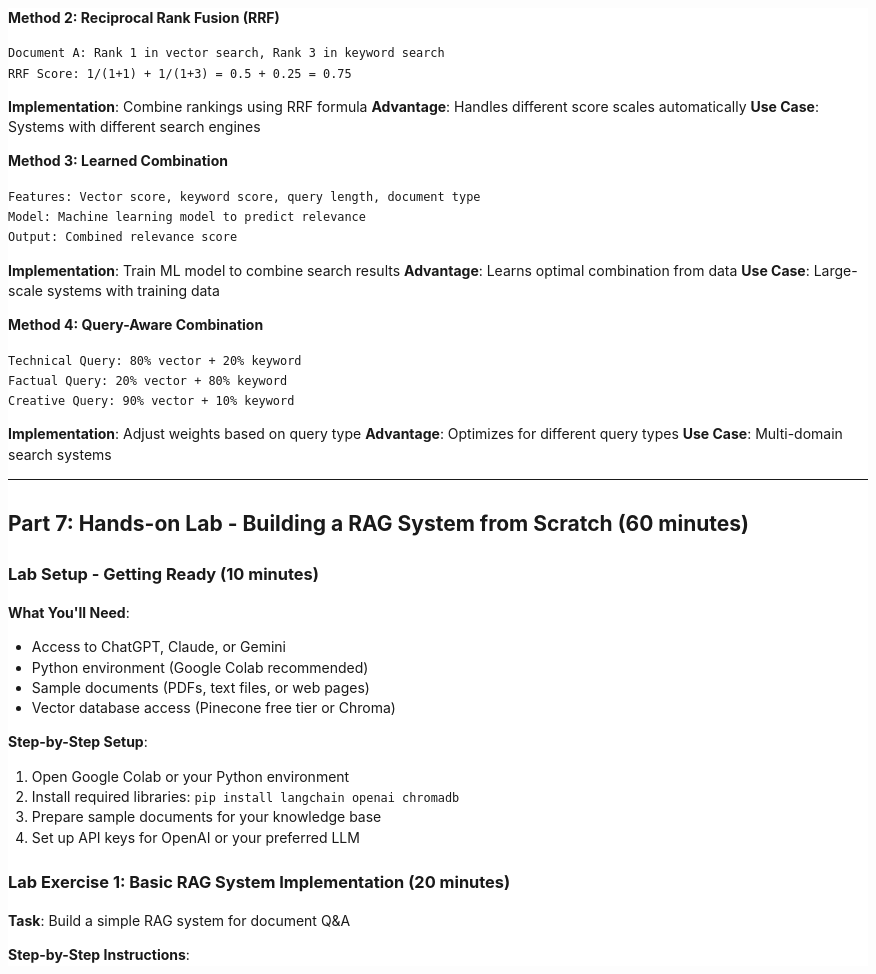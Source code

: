 **Method 2: Reciprocal Rank Fusion (RRF)**
```
Document A: Rank 1 in vector search, Rank 3 in keyword search
RRF Score: 1/(1+1) + 1/(1+3) = 0.5 + 0.25 = 0.75
```
**Implementation**: Combine rankings using RRF formula
**Advantage**: Handles different score scales automatically
**Use Case**: Systems with different search engines

**Method 3: Learned Combination**
```
Features: Vector score, keyword score, query length, document type
Model: Machine learning model to predict relevance
Output: Combined relevance score
```
**Implementation**: Train ML model to combine search results
**Advantage**: Learns optimal combination from data
**Use Case**: Large-scale systems with training data

**Method 4: Query-Aware Combination**
```
Technical Query: 80% vector + 20% keyword
Factual Query: 20% vector + 80% keyword
Creative Query: 90% vector + 10% keyword
```
**Implementation**: Adjust weights based on query type
**Advantage**: Optimizes for different query types
**Use Case**: Multi-domain search systems

---

## **Part 7: Hands-on Lab - Building a RAG System from Scratch (60 minutes)**

### **Lab Setup - Getting Ready (10 minutes)**

**What You'll Need**:
- Access to ChatGPT, Claude, or Gemini
- Python environment (Google Colab recommended)
- Sample documents (PDFs, text files, or web pages)
- Vector database access (Pinecone free tier or Chroma)

**Step-by-Step Setup**:
1. Open Google Colab or your Python environment
2. Install required libraries: `pip install langchain openai chromadb`
3. Prepare sample documents for your knowledge base
4. Set up API keys for OpenAI or your preferred LLM

### **Lab Exercise 1: Basic RAG System Implementation (20 minutes)**

**Task**: Build a simple RAG system for document Q&A

**Step-by-Step Instructions**:
